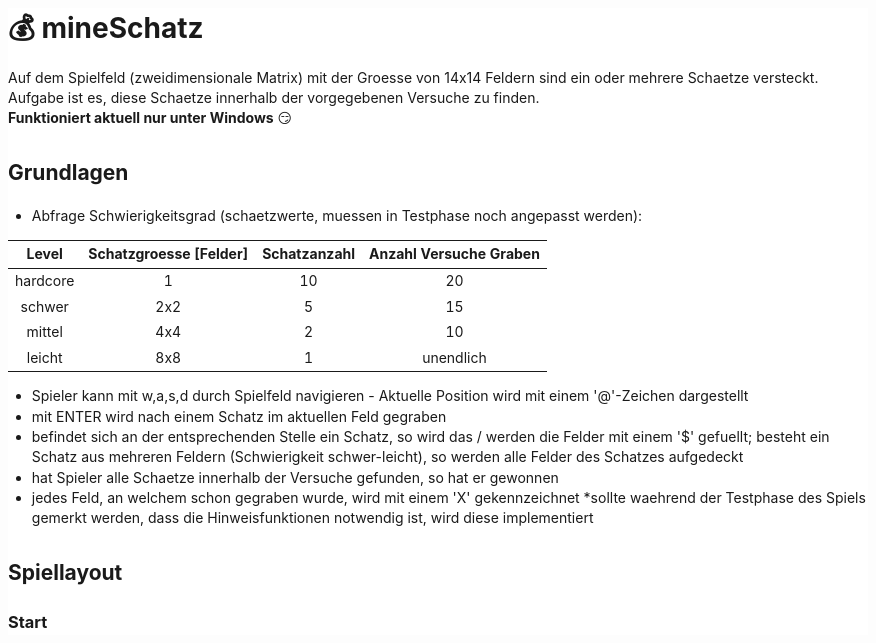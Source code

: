 # 💰 mineSchatz

Auf dem Spielfeld (zweidimensionale Matrix) mit der Groesse von 14x14 Feldern sind ein oder mehrere Schaetze versteckt. Aufgabe ist es, diese Schaetze innerhalb der vorgegebenen Versuche zu finden. <br>
**Funktioniert aktuell nur unter Windows** 😏


## Grundlagen
- Abfrage Schwierigkeitsgrad (schaetzwerte, muessen in Testphase noch angepasst werden):

|   Level  | Schatzgroesse [Felder] | Schatzanzahl | Anzahl Versuche Graben |
|:--------:|:--------------------:|:------------:|:----------------------:|
| hardcore |           1          |      10      |           20           |
|  schwer  |          2x2         |       5      |           15           |
|  mittel  |          4x4         |       2      |           10           |
|  leicht  |          8x8         |       1      |        unendlich       |      

- Spieler kann mit w,a,s,d durch Spielfeld navigieren - Aktuelle Position wird mit einem '@'-Zeichen dargestellt
- mit ENTER wird nach einem Schatz im aktuellen Feld gegraben
- befindet sich an der entsprechenden Stelle ein Schatz, so wird das / werden die Felder mit einem '$' gefuellt; besteht ein 
  Schatz aus mehreren Feldern (Schwierigkeit schwer-leicht), so werden alle Felder des Schatzes aufgedeckt
- hat Spieler alle Schaetze innerhalb der Versuche gefunden, so hat er gewonnen
- jedes Feld, an welchem schon gegraben wurde, wird mit einem 'X' gekennzeichnet 
*sollte waehrend der Testphase des Spiels gemerkt werden, dass die Hinweisfunktionen notwendig ist, wird diese implementiert

## Spiellayout
### Start